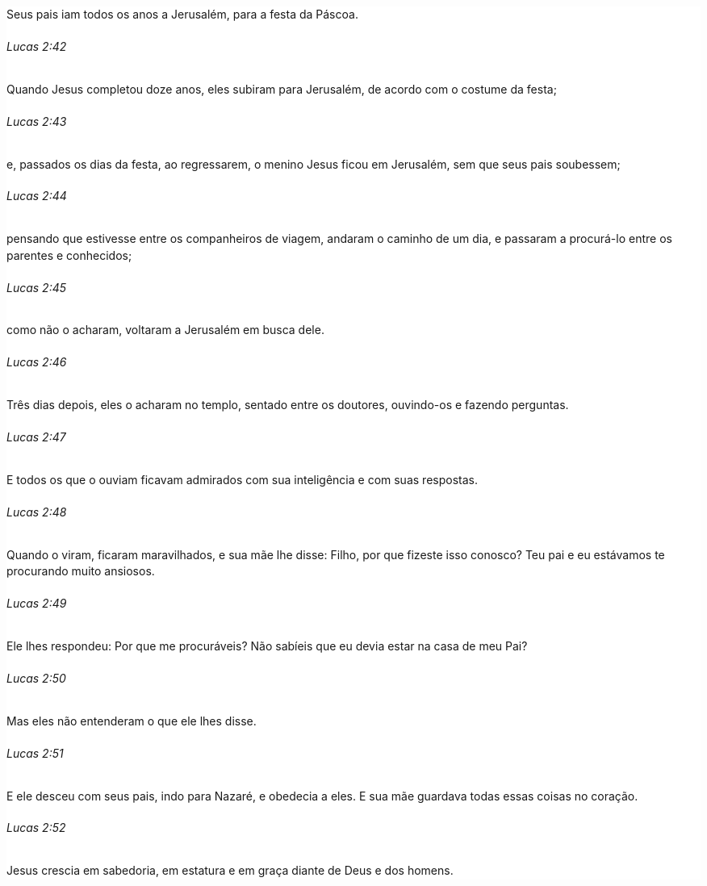 Seus pais iam todos os anos a Jerusalém, para a festa da Páscoa.

###### Lucas 2:42

Quando Jesus completou doze anos, eles subiram para Jerusalém, de acordo com o costume da festa;

###### Lucas 2:43

e, passados os dias da festa, ao regressarem, o menino Jesus ficou em Jerusalém, sem que seus pais soubessem;

###### Lucas 2:44

pensando que estivesse entre os companheiros de viagem, andaram o caminho de um dia, e passaram a procurá-lo entre os parentes e conhecidos;

###### Lucas 2:45

como não o acharam, voltaram a Jerusalém em busca dele.

###### Lucas 2:46

Três dias depois, eles o acharam no templo, sentado entre os doutores, ouvindo-os e fazendo perguntas.

###### Lucas 2:47

E todos os que o ouviam ficavam admirados com sua inteligência e com suas respostas.

###### Lucas 2:48

Quando o viram, ficaram maravilhados, e sua mãe lhe disse: Filho, por que fizeste isso conosco? Teu pai e eu estávamos te procurando muito ansiosos.

###### Lucas 2:49

Ele lhes respondeu: Por que me procuráveis? Não sabíeis que eu devia estar na casa de meu Pai?

###### Lucas 2:50

Mas eles não entenderam o que ele lhes disse.

###### Lucas 2:51

E ele desceu com seus pais, indo para Nazaré, e obedecia a eles. E sua mãe guardava todas essas coisas no coração.

###### Lucas 2:52

Jesus crescia em sabedoria, em estatura e em graça diante de Deus e dos homens.

